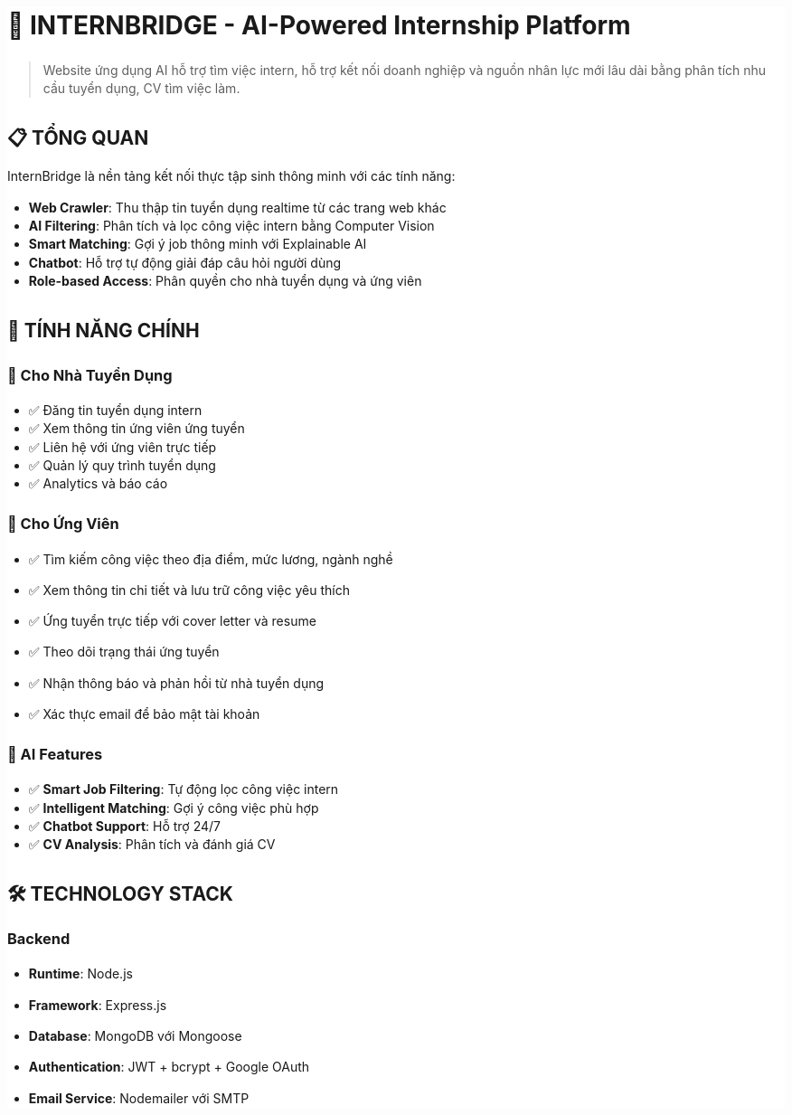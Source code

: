 # 🚀 INTERNBRIDGE - AI-Powered Internship Platform

> Website ứng dụng AI hỗ trợ tìm việc intern, hỗ trợ kết nối doanh nghiệp và nguồn nhân lực mới lâu dài bằng phân tích nhu cầu tuyển dụng, CV tìm việc làm.

## 📋 TỔNG QUAN

InternBridge là nền tảng kết nối thực tập sinh thông minh với các tính năng:
- **Web Crawler**: Thu thập tin tuyển dụng realtime từ các trang web khác
- **AI Filtering**: Phân tích và lọc công việc intern bằng Computer Vision
- **Smart Matching**: Gợi ý job thông minh với Explainable AI
- **Chatbot**: Hỗ trợ tự động giải đáp câu hỏi người dùng
- **Role-based Access**: Phân quyền cho nhà tuyển dụng và ứng viên

## 🎯 TÍNH NĂNG CHÍNH

### 👥 Cho Nhà Tuyển Dụng
- ✅ Đăng tin tuyển dụng intern
- ✅ Xem thông tin ứng viên ứng tuyển
- ✅ Liên hệ với ứng viên trực tiếp
- ✅ Quản lý quy trình tuyển dụng
- ✅ Analytics và báo cáo

### 👤 Cho Ứng Viên
- ✅ Tìm kiếm công việc theo địa điểm, mức lương, ngành nghề
- ✅ Xem thông tin chi tiết và lưu trữ công việc yêu thích
- ✅ Ứng tuyển trực tiếp với cover letter và resume
- ✅ Theo dõi trạng thái ứng tuyển
- ✅ Nhận thông báo và phản hồi từ nhà tuyển dụng

- ✅ Xác thực email để bảo mật tài khoản


### 🤖 AI Features
- ✅ **Smart Job Filtering**: Tự động lọc công việc intern
- ✅ **Intelligent Matching**: Gợi ý công việc phù hợp
- ✅ **Chatbot Support**: Hỗ trợ 24/7
- ✅ **CV Analysis**: Phân tích và đánh giá CV

## 🛠️ TECHNOLOGY STACK

### Backend
- **Runtime**: Node.js
- **Framework**: Express.js
- **Database**: MongoDB với Mongoose

- **Authentication**: JWT + bcrypt + Google OAuth
- **Email Service**: Nodemailer với SMTP
